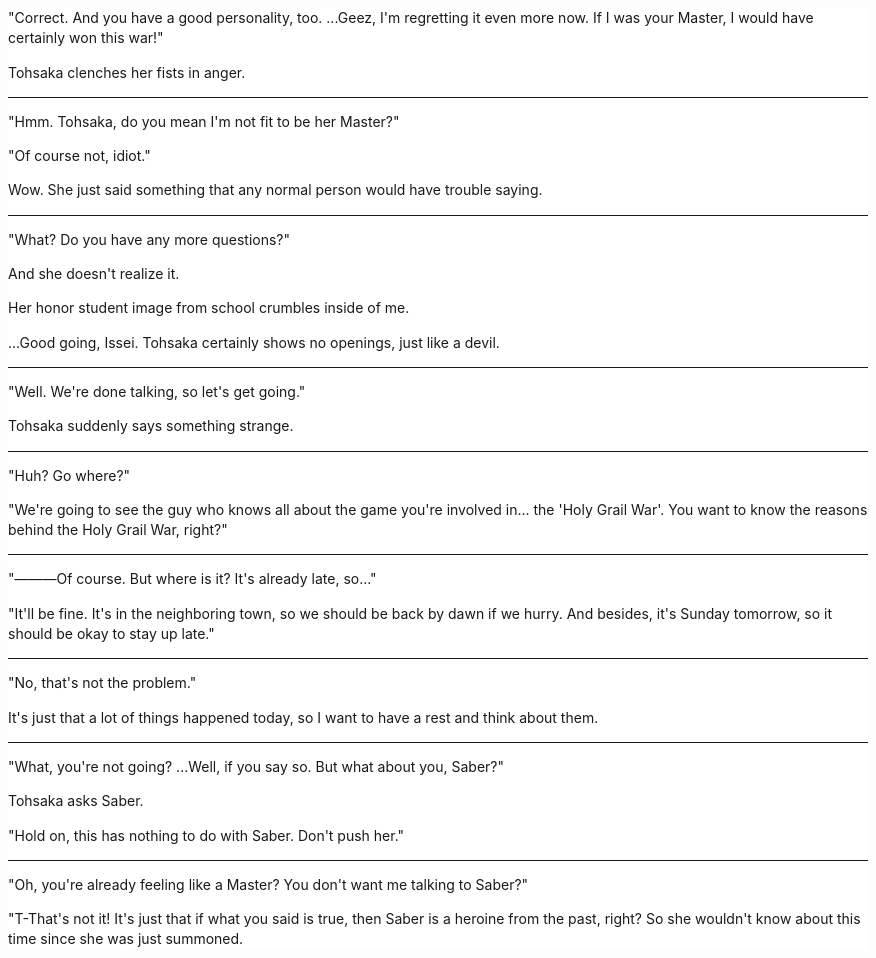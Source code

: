   
"Correct. And you have a good personality, too. ...Geez, I'm regretting it even more now. If I was your Master, I would have certainly won this war!"  
  
Tohsaka clenches her fists in anger.  
  
---  
  
"Hmm. Tohsaka, do you mean I'm not fit to be her Master?"  
  
"Of course not, idiot."  
  
Wow. She just said something that any normal person would have trouble saying.  
  
---  
  
"What? Do you have any more questions?"  
  
And she doesn't realize it.  
  
Her honor student image from school crumbles inside of me.  
  
...Good going, Issei. Tohsaka certainly shows no openings, just like a devil.  
  
---  
  
"Well. We're done talking, so let's get going."  
  
Tohsaka suddenly says something strange.  
  
---  
  
"Huh? Go where?"  
  
"We're going to see the guy who knows all about the game you're involved in... the 'Holy Grail War'. You want to know the reasons behind the Holy Grail War, right?"  
  
---  
  
"―――Of course. But where is it? It's already late, so..."  
  
"It'll be fine. It's in the neighboring town, so we should be back by dawn if we hurry. And besides, it's Sunday tomorrow, so it should be okay to stay up late."  
  
---  
  
"No, that's not the problem."  
  
It's just that a lot of things happened today, so I want to have a rest and think about them.  
  
---  
  
"What, you're not going? ...Well, if you say so. But what about you, Saber?"  
  
Tohsaka asks Saber.  
  
"Hold on, this has nothing to do with Saber. Don't push her."  
  
---  
  
"Oh, you're already feeling like a Master? You don't want me talking to Saber?"  
  
"T-That's not it! It's just that if what you said is true, then Saber is a heroine from the past, right? So she wouldn't know about this time since she was just summoned.  
  